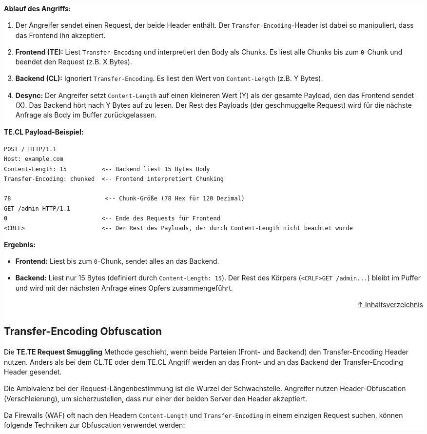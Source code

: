 
**Ablauf des Angriffs:**

1. Der Angreifer sendet einen Request, der beide Header enthält. Der `Transfer-Encoding`-Header ist dabei so manipuliert, dass das Frontend ihn akzeptiert.

2. **Frontend (TE):** Liest `Transfer-Encoding` und interpretiert den Body als Chunks. Es liest alle Chunks bis zum `0`-Chunk und beendet den Request (z.B. X Bytes).

3. **Backend (CL):** Ignoriert `Transfer-Encoding`. Es liest den Wert von `Content-Length` (z.B. Y Bytes).

4. **Desync:** Der Angreifer setzt `Content-Length` auf einen kleineren Wert (Y) als der gesamte Payload, den das Frontend sendet (X). Das Backend hört nach Y Bytes auf zu lesen. Der Rest des Payloads (der geschmuggelte Request) wird für die nächste Anfrage als Body im Buffer zurückgelassen.


**TE.CL Payload-Beispiel:**
```text
POST / HTTP/1.1
Host: example.com
Content-Length: 15          <-- Backend liest 15 Bytes Body
Transfer-Encoding: chunked  <-- Frontend interpretiert Chunking

78                           <-- Chunk-Größe (78 Hex für 120 Dezimal)
GET /admin HTTP/1.1
0                           <-- Ende des Requests für Frontend
<CRLF>                      <-- Der Rest des Payloads, der durch Content-Length nicht beachtet wurde
```

**Ergebnis:**

- **Frontend:** Liest bis zum `0`-Chunk, sendet alles an das Backend.

- **Backend:** Liest nur 15 Bytes (definiert durch `Content-Length: 15`). Der Rest des Körpers (`<CRLF>GET /admin...`) bleibt im Puffer und wird mit der nächsten Anfrage eines Opfers zusammengeführt.




<div align=right>

[↑ Inhaltsverzeichnis](#inhaltsverzeichnis)

</div>


## Transfer-Encoding Obfuscation
Die **TE.TE Request Smuggling** Methode geschieht, wenn beide Parteien (Front- und Backend) den Transfer-Encoding Header nutzen. Anders als bei dem CL.TE oder dem TE.CL Angriff werden an das Front- und an das Backend der Transfer-Encoding Header gesendet.

Die Ambivalenz bei der Request-Längenbestimmung ist die Wurzel der Schwachstelle. Angreifer nutzen Header-Obfuscation (Verschleierung), um sicherzustellen, dass nur einer der beiden Server den Header akzeptiert.

Da Firewalls (WAF) oft nach den Headern `Content-Length` und `Transfer-Encoding` in einem einzigen Request suchen, können folgende Techniken zur Obfuscation verwendet werden:
